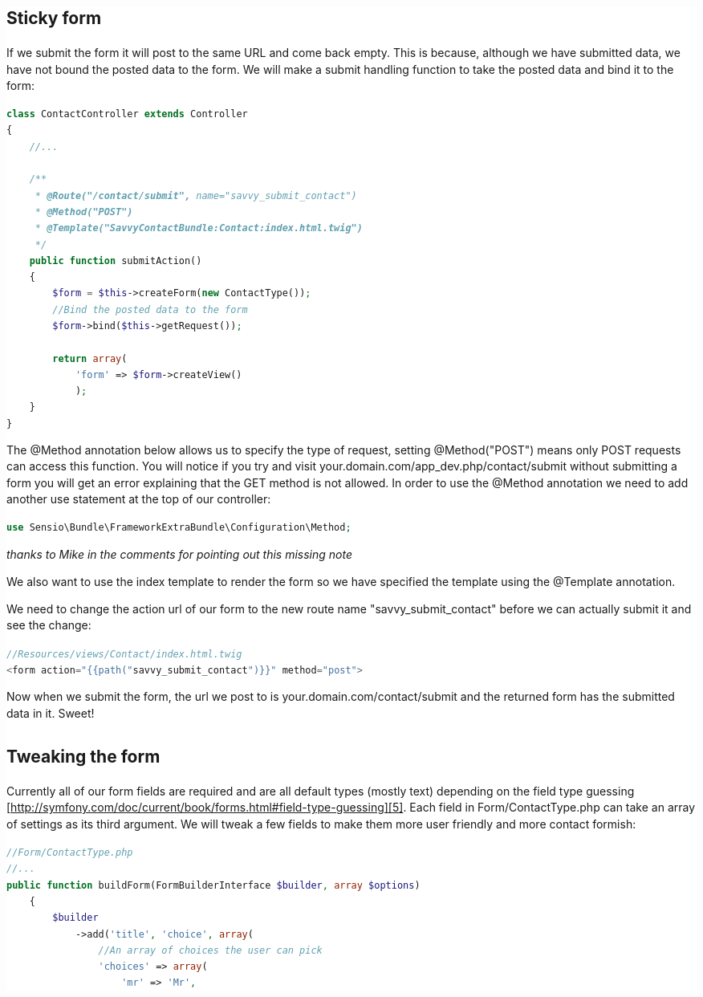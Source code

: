 ## Sticky form
If we submit the form it will post to the same URL and come back empty.  This is because, although we have submitted data, we have not bound the posted data to the form.  We will make a submit handling function to take the posted data and bind it to the form:
``` php
class ContactController extends Controller
{
    //...

    /**
     * @Route("/contact/submit", name="savvy_submit_contact")
     * @Method("POST")
     * @Template("SavvyContactBundle:Contact:index.html.twig")
     */
    public function submitAction()
    {
    	$form = $this->createForm(new ContactType());
    	//Bind the posted data to the form
    	$form->bind($this->getRequest());

    	return array(
        	'form' => $form->createView()
        	);
    }
}
```
The @Method annotation below allows us to specify the type of request, setting @Method("POST") means only POST requests can access this function.  You will notice if you try and visit your.domain.com/app_dev.php/contact/submit without submitting a form you will get an error explaining that the GET method is not allowed.
In order to use the @Method annotation we need to add another use statement at the top of our controller:

```php
use Sensio\Bundle\FrameworkExtraBundle\Configuration\Method;
```
*thanks to Mike in the comments for pointing out this missing note*

We also want to use the index template to render the form so we have specified the template using the @Template annotation.

We need to change the action url of our form to the new route name "savvy_submit_contact" before we can actually submit it and see the change:
``` js
//Resources/views/Contact/index.html.twig
<form action="{{path("savvy_submit_contact")}}" method="post">
```
Now when we submit the form, the url we post to is your.domain.com/contact/submit and the returned form has the submitted data in it. Sweet!
## Tweaking the form
Currently all of our form fields are required and are all default types (mostly text) depending on the field type guessing [http://symfony.com/doc/current/book/forms.html#field-type-guessing][5]. Each field in Form/ContactType.php can take an array of settings as its third argument. We will tweak a few fields to make them more user friendly and more contact formish:
``` php
//Form/ContactType.php
//...
public function buildForm(FormBuilderInterface $builder, array $options)
    {
        $builder
            ->add('title', 'choice', array(
                //An array of choices the user can pick
                'choices' => array(
                    'mr' => 'Mr',
```

[1]:   http://blog.savvycreativeuk.com/2012/12/symfony2-writing-a-contact-bundle-part-1/
[2]:   http://symfony.com/doc/current/book/forms.html
[3]:   http://stackoverflow.com/questions/5713405/how-do-you-style-the-html5-form-validation-messages/5965505#5965505
[4]:   http://symfony.com/doc/2.0/book/templating.html#linking-to-pages
[5]:   http://symfony.com/doc/current/book/forms.html#field-type-guessing
[6]:   http://docs.doctrine-project.org/en/2.0.x/reference/annotations-reference.html#annref-haslifecyclecallbacks
[7]:   http://symfony.com/doc/master/book/translation.html